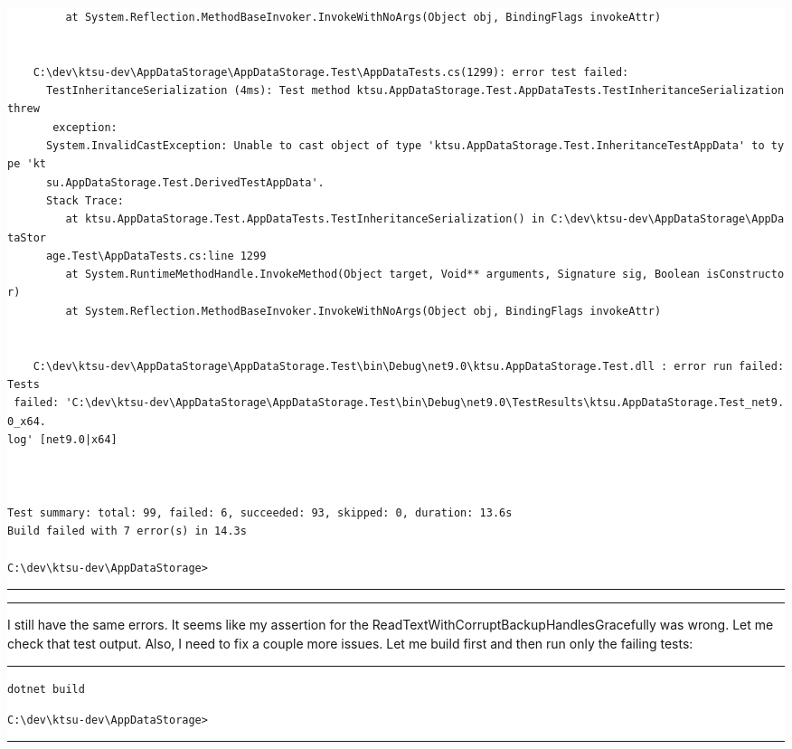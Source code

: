 ```
         at System.Reflection.MethodBaseInvoker.InvokeWithNoArgs(Object obj, BindingFlags invokeAttr)


    C:\dev\ktsu-dev\AppDataStorage\AppDataStorage.Test\AppDataTests.cs(1299): error test failed:
      TestInheritanceSerialization (4ms): Test method ktsu.AppDataStorage.Test.AppDataTests.TestInheritanceSerialization threw
       exception:
      System.InvalidCastException: Unable to cast object of type 'ktsu.AppDataStorage.Test.InheritanceTestAppData' to type 'kt
      su.AppDataStorage.Test.DerivedTestAppData'.
      Stack Trace:
         at ktsu.AppDataStorage.Test.AppDataTests.TestInheritanceSerialization() in C:\dev\ktsu-dev\AppDataStorage\AppDataStor
      age.Test\AppDataTests.cs:line 1299
         at System.RuntimeMethodHandle.InvokeMethod(Object target, Void** arguments, Signature sig, Boolean isConstructor)    
         at System.Reflection.MethodBaseInvoker.InvokeWithNoArgs(Object obj, BindingFlags invokeAttr)


    C:\dev\ktsu-dev\AppDataStorage\AppDataStorage.Test\bin\Debug\net9.0\ktsu.AppDataStorage.Test.dll : error run failed: Tests
 failed: 'C:\dev\ktsu-dev\AppDataStorage\AppDataStorage.Test\bin\Debug\net9.0\TestResults\ktsu.AppDataStorage.Test_net9.0_x64.
log' [net9.0|x64]



Test summary: total: 99, failed: 6, succeeded: 93, skipped: 0, duration: 13.6s
Build failed with 7 error(s) in 14.3s

C:\dev\ktsu-dev\AppDataStorage>
```

---



---

I still have the same errors. It seems like my assertion for the ReadTextWithCorruptBackupHandlesGracefully was wrong. Let me check that test output. Also, I need to fix a couple more issues. Let me build first and then run only the failing tests:

---

```bash
dotnet build
```

```
C:\dev\ktsu-dev\AppDataStorage>
```

---